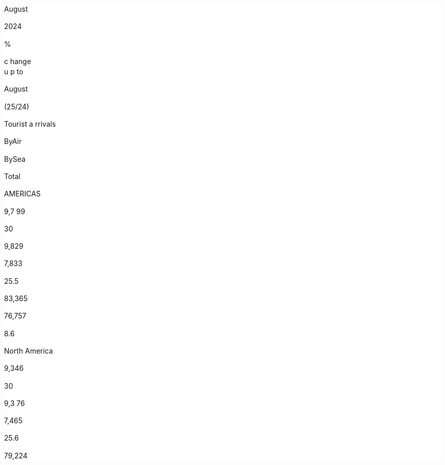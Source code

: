 August
    
2024
 
%
 
c
hange        
u
p to 
   
August
 
(25/24)
 
 
Tourist 
a
rrivals
 
 
 
ByAir
 
 
BySea
 
 
Total
 
 
AMERICAS
 
9,7
99
 
30
 
9,829
 
7,833
 
25.5
 
83,365
 
76,757
 
8.6
 
North America
 
9,346
 
30
 
9,3
76
 
7,465
 
25.6
 
79,224
 